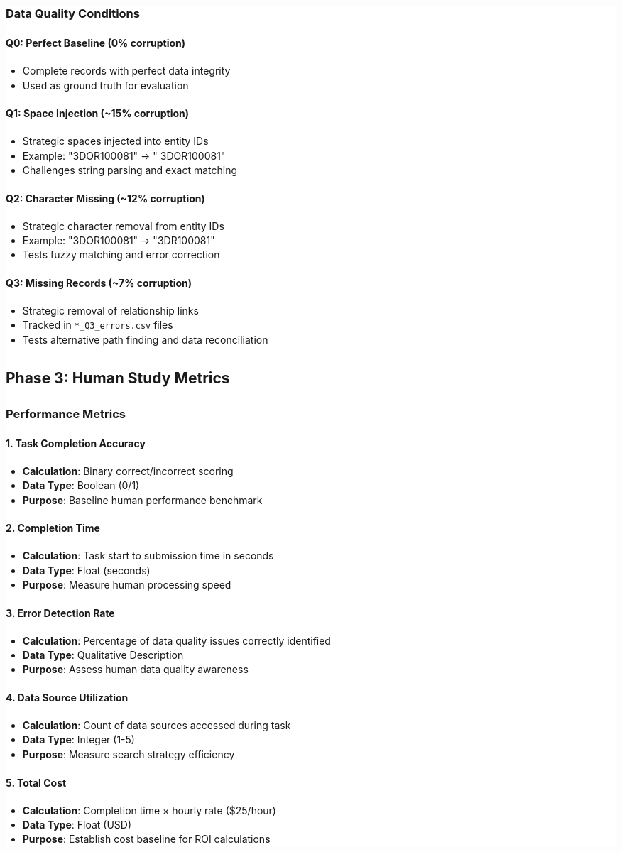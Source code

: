 ### Data Quality Conditions

#### Q0: Perfect Baseline (0% corruption)
- Complete records with perfect data integrity
- Used as ground truth for evaluation

#### Q1: Space Injection (~15% corruption)
- Strategic spaces injected into entity IDs
- Example: "3DOR100081" → " 3DOR100081"
- Challenges string parsing and exact matching

#### Q2: Character Missing (~12% corruption)
- Strategic character removal from entity IDs
- Example: "3DOR100081" → "3DR100081"
- Tests fuzzy matching and error correction

#### Q3: Missing Records (~7% corruption)
- Strategic removal of relationship links
- Tracked in `*_Q3_errors.csv` files
- Tests alternative path finding and data reconciliation

## Phase 3: Human Study Metrics

### Performance Metrics

#### 1. Task Completion Accuracy
- **Calculation**: Binary correct/incorrect scoring
- **Data Type**: Boolean (0/1)
- **Purpose**: Baseline human performance benchmark

#### 2. Completion Time
- **Calculation**: Task start to submission time in seconds
- **Data Type**: Float (seconds)
- **Purpose**: Measure human processing speed

#### 3. Error Detection Rate
- **Calculation**: Percentage of data quality issues correctly identified
- **Data Type**: Qualitative Description
- **Purpose**: Assess human data quality awareness

#### 4. Data Source Utilization
- **Calculation**: Count of data sources accessed during task
- **Data Type**: Integer (1-5)
- **Purpose**: Measure search strategy efficiency

#### 5. Total Cost
- **Calculation**: Completion time × hourly rate ($25/hour)
- **Data Type**: Float (USD)
- **Purpose**: Establish cost baseline for ROI calculations

